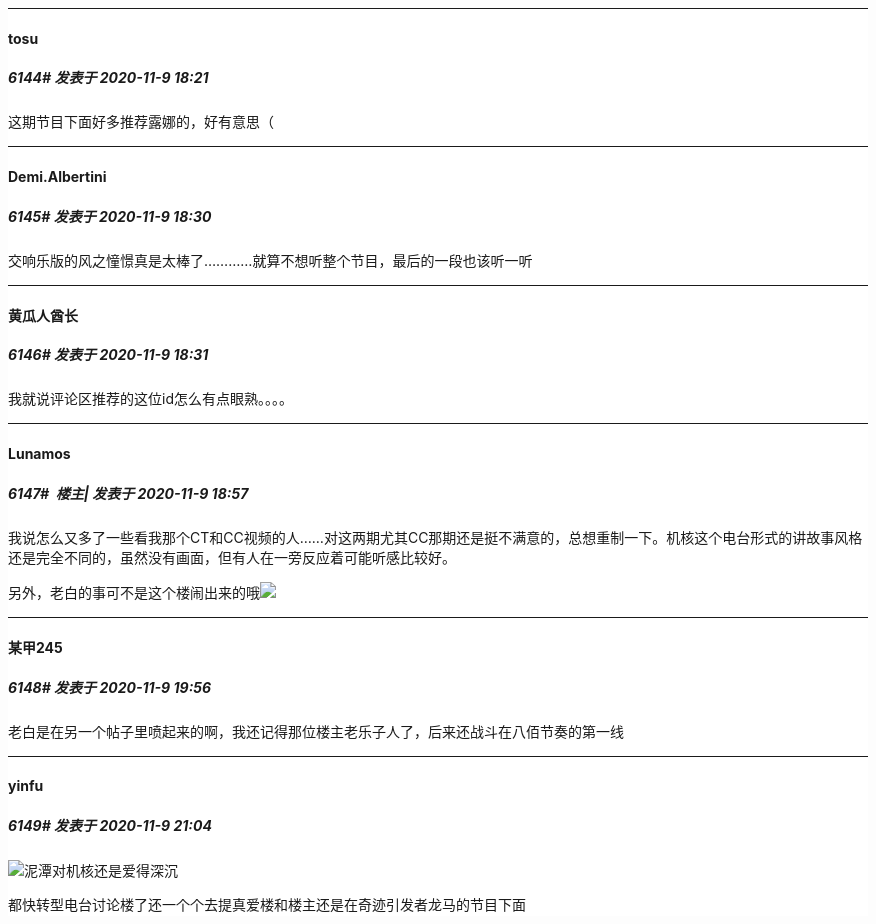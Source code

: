 
*****

####  tosu  
##### 6144#       发表于 2020-11-9 18:21


这期节目下面好多推荐露娜的，好有意思（


*****

####  Demi.Albertini  
##### 6145#       发表于 2020-11-9 18:30


交响乐版的风之憧憬真是太棒了…………就算不想听整个节目，最后的一段也该听一听


*****

####  黄瓜人酋长  
##### 6146#       发表于 2020-11-9 18:31


我就说评论区推荐的这位id怎么有点眼熟。。。。


*****

####  Lunamos  
##### 6147#         楼主| 发表于 2020-11-9 18:57


我说怎么又多了一些看我那个CT和CC视频的人……对这两期尤其CC那期还是挺不满意的，总想重制一下。机核这个电台形式的讲故事风格还是完全不同的，虽然没有画面，但有人在一旁反应着可能听感比较好。


另外，老白的事可不是这个楼闹出来的哦<img src="https://static.saraba1st.com/image/smiley/face2017/009.gif" referrerpolicy="no-referrer">


*****

####  某甲245  
##### 6148#       发表于 2020-11-9 19:56


老白是在另一个帖子里喷起来的啊，我还记得那位楼主老乐子人了，后来还战斗在八佰节奏的第一线


*****

####  yinfu  
##### 6149#       发表于 2020-11-9 21:04


<img src="https://static.saraba1st.com/image/smiley/face2017/037.png" referrerpolicy="no-referrer">泥潭对机核还是爱得深沉

都快转型电台讨论楼了还一个个去提真爱楼和楼主还是在奇迹引发者龙马的节目下面
